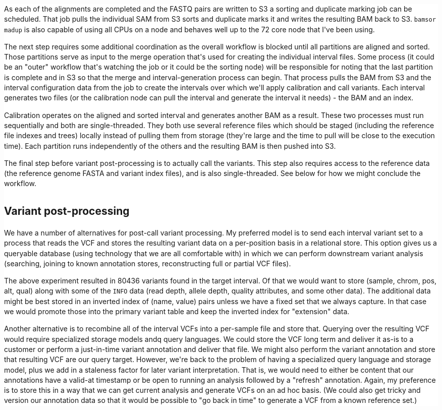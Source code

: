 As each of the alignments are completed and the FASTQ pairs are written to S3 a sorting and duplicate marking job can be scheduled. That job pulls the individual SAM from S3 sorts and duplicate marks it and writes the resulting BAM back to S3. `bamsormadup` is also capable of using all CPUs on a node and behaves well up to the 72 core node that I've been using.

The next step requires some additional coordination as the overall workflow is blocked until all partitions are aligned and sorted. Those partitions serve as input to the merge operation that's used for creating the individual interval files. Some process (it could be an "outer" workflow that's watching the job or it could be the sorting node) will be responsible for noting that the last partition is complete and in S3 so that the merge and interval-generation process can begin. That process pulls the BAM from S3 and the interval configuration data from the job to create the intervals over which we'll apply calibration and call variants. Each interval generates two files (or the calibration node can pull the interval and generate the interval it needs) - the BAM and an index.

Calibration operates on the aligned and sorted interval and generates another BAM as a result. These two processes must run sequentially and both are single-threaded. They both use several reference files which should be staged (including the reference file indexes and trees) locally instead of pulling them from storage (they're large and the time to pull will be close to the execution time). Each partition runs independently of the others and the resulting BAM is then pushed into S3.

The final step before variant post-processing is to actually call the variants. This step also requires access to the reference data (the reference genome FASTA and variant index files), and is also single-threaded. See below for how we might conclude the workflow.

## Variant post-processing

We have a number of alternatives for post-call variant processing. My preferred model is to send each interval variant set to a process that reads the VCF and stores the resulting variant data on a per-position basis in a relational store. This option gives us a queryable database (using technology that we are all comfortable with) in which we can perform downstream variant analysis (searching, joining to known annotation stores, reconstructing full or partial VCF files).

The above experiment resulted in 80436 variants found in the target interval. Of that we would want to store (sample, chrom, pos, alt, qual) along with some of the `INFO` data (read depth, allele depth, quality attributes, and some other data). The additional data might be best stored in an inverted index of (name, value) pairs unless we have a fixed set that we always capture. In that case we would promote those into the primary variant table and keep the inverted index for "extension" data.

Another alternative is to recombine all of the interval VCFs into a per-sample file and store that. Querying over the resulting VCF would require specialized storage models andq query languages. We could store the VCF long term and deliver it as-is to a customer or perform a just-in-time variant annotation and deliver that file. We might also perform the variant annotation and store that resulting VCF are our query target. However, we're back to the problem of having a specialized query language and storage model, plus we add in a staleness factor for later variant interpretation. That is, we would need to either be content that our annotations have a valid-at timestamp or be open to running an analysis followed by a "refresh" annotation. Again, my preference is to store this in a way that we can get current analysis and generate VCFs on an ad hoc basis. (We could also get tricky and version our annotation data so that it would be possible to "go back in time" to generate a VCF from a known reference set.)